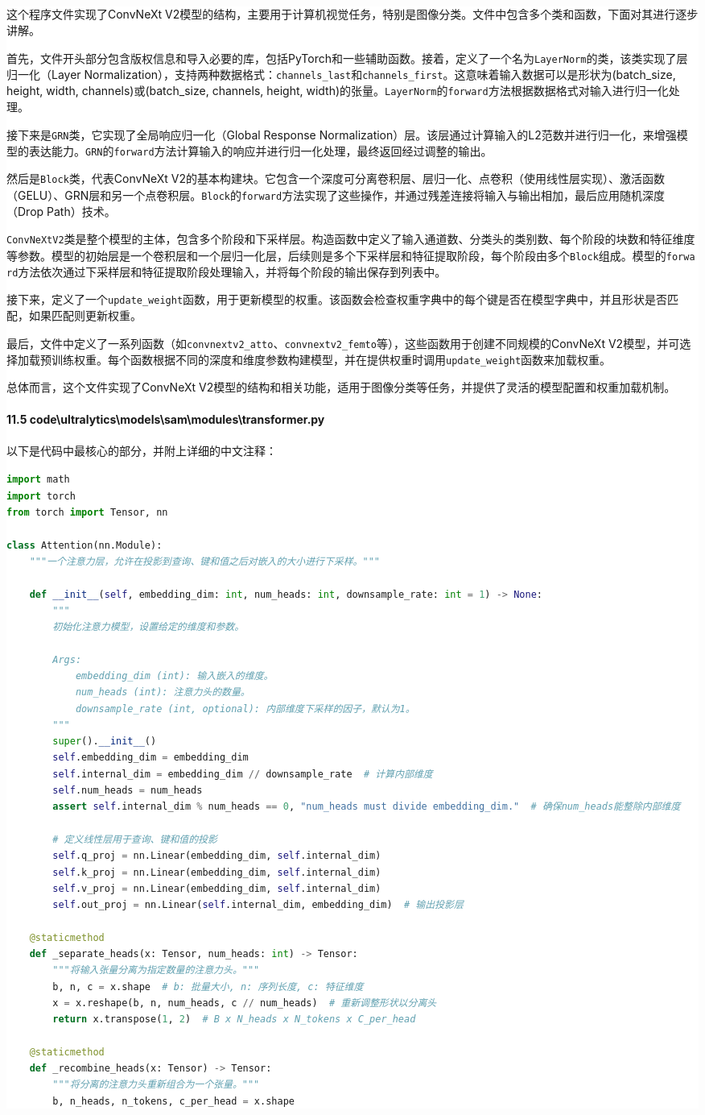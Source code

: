 这个程序文件实现了ConvNeXt V2模型的结构，主要用于计算机视觉任务，特别是图像分类。文件中包含多个类和函数，下面对其进行逐步讲解。

首先，文件开头部分包含版权信息和导入必要的库，包括PyTorch和一些辅助函数。接着，定义了一个名为`LayerNorm`的类，该类实现了层归一化（Layer Normalization），支持两种数据格式：`channels_last`和`channels_first`。这意味着输入数据可以是形状为(batch_size, height, width, channels)或(batch_size, channels, height, width)的张量。`LayerNorm`的`forward`方法根据数据格式对输入进行归一化处理。

接下来是`GRN`类，它实现了全局响应归一化（Global Response Normalization）层。该层通过计算输入的L2范数并进行归一化，来增强模型的表达能力。`GRN`的`forward`方法计算输入的响应并进行归一化处理，最终返回经过调整的输出。

然后是`Block`类，代表ConvNeXt V2的基本构建块。它包含一个深度可分离卷积层、层归一化、点卷积（使用线性层实现）、激活函数（GELU）、GRN层和另一个点卷积层。`Block`的`forward`方法实现了这些操作，并通过残差连接将输入与输出相加，最后应用随机深度（Drop Path）技术。

`ConvNeXtV2`类是整个模型的主体，包含多个阶段和下采样层。构造函数中定义了输入通道数、分类头的类别数、每个阶段的块数和特征维度等参数。模型的初始层是一个卷积层和一个层归一化层，后续则是多个下采样层和特征提取阶段，每个阶段由多个`Block`组成。模型的`forward`方法依次通过下采样层和特征提取阶段处理输入，并将每个阶段的输出保存到列表中。

接下来，定义了一个`update_weight`函数，用于更新模型的权重。该函数会检查权重字典中的每个键是否在模型字典中，并且形状是否匹配，如果匹配则更新权重。

最后，文件中定义了一系列函数（如`convnextv2_atto`、`convnextv2_femto`等），这些函数用于创建不同规模的ConvNeXt V2模型，并可选择加载预训练权重。每个函数根据不同的深度和维度参数构建模型，并在提供权重时调用`update_weight`函数来加载权重。

总体而言，这个文件实现了ConvNeXt V2模型的结构和相关功能，适用于图像分类等任务，并提供了灵活的模型配置和权重加载机制。

#### 11.5 code\ultralytics\models\sam\modules\transformer.py

以下是代码中最核心的部分，并附上详细的中文注释：

```python
import math
import torch
from torch import Tensor, nn

class Attention(nn.Module):
    """一个注意力层，允许在投影到查询、键和值之后对嵌入的大小进行下采样。"""

    def __init__(self, embedding_dim: int, num_heads: int, downsample_rate: int = 1) -> None:
        """
        初始化注意力模型，设置给定的维度和参数。

        Args:
            embedding_dim (int): 输入嵌入的维度。
            num_heads (int): 注意力头的数量。
            downsample_rate (int, optional): 内部维度下采样的因子，默认为1。
        """
        super().__init__()
        self.embedding_dim = embedding_dim
        self.internal_dim = embedding_dim // downsample_rate  # 计算内部维度
        self.num_heads = num_heads
        assert self.internal_dim % num_heads == 0, "num_heads must divide embedding_dim."  # 确保num_heads能整除内部维度

        # 定义线性层用于查询、键和值的投影
        self.q_proj = nn.Linear(embedding_dim, self.internal_dim)
        self.k_proj = nn.Linear(embedding_dim, self.internal_dim)
        self.v_proj = nn.Linear(embedding_dim, self.internal_dim)
        self.out_proj = nn.Linear(self.internal_dim, embedding_dim)  # 输出投影层

    @staticmethod
    def _separate_heads(x: Tensor, num_heads: int) -> Tensor:
        """将输入张量分离为指定数量的注意力头。"""
        b, n, c = x.shape  # b: 批量大小, n: 序列长度, c: 特征维度
        x = x.reshape(b, n, num_heads, c // num_heads)  # 重新调整形状以分离头
        return x.transpose(1, 2)  # B x N_heads x N_tokens x C_per_head

    @staticmethod
    def _recombine_heads(x: Tensor) -> Tensor:
        """将分离的注意力头重新组合为一个张量。"""
        b, n_heads, n_tokens, c_per_head = x.shape
```